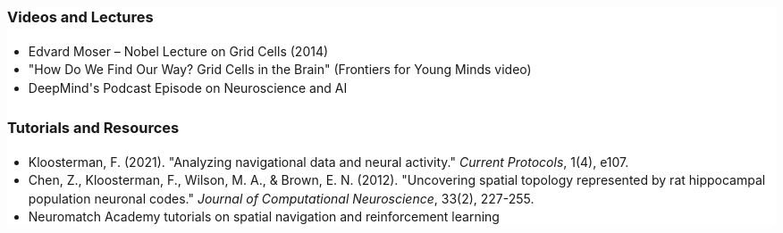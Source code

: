 ### Videos and Lectures
- Edvard Moser – Nobel Lecture on Grid Cells (2014)
- "How Do We Find Our Way? Grid Cells in the Brain" (Frontiers for Young Minds video)
- DeepMind's Podcast Episode on Neuroscience and AI

### Tutorials and Resources
- Kloosterman, F. (2021). "Analyzing navigational data and neural activity." *Current Protocols*, 1(4), e107.
- Chen, Z., Kloosterman, F., Wilson, M. A., & Brown, E. N. (2012). "Uncovering spatial topology represented by rat hippocampal population neuronal codes." *Journal of Computational Neuroscience*, 33(2), 227-255.
- Neuromatch Academy tutorials on spatial navigation and reinforcement learning